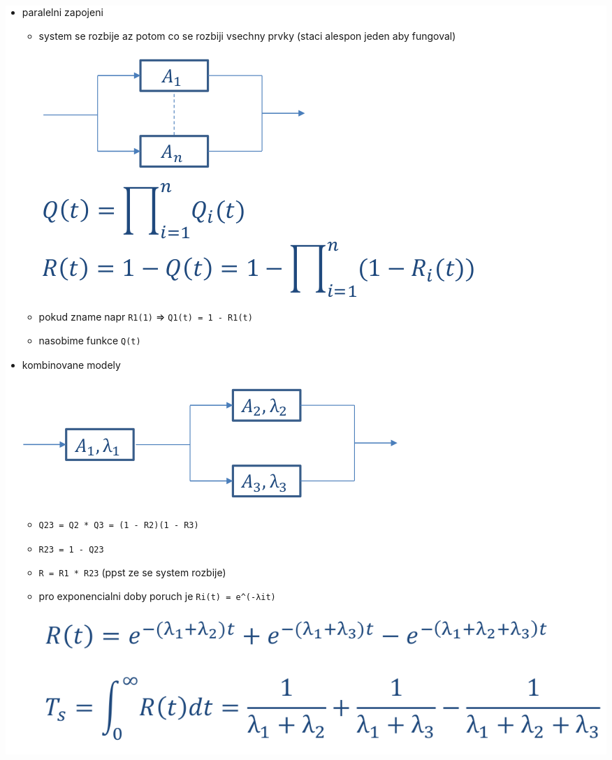   - paralelni zapojeni
    - system se rozbije az potom co se rozbiji vsechny prvky (staci alespon jeden aby fungoval)

      <img src="img/17/15.png">

      <img src="img/17/16.png">

    - pokud zname napr `R1(1)` => `Q1(t) = 1 - R1(t)`
    - nasobime funkce `Q(t)`

  - kombinovane modely

      <img src="img/17/17.png">

    - `Q23 = Q2 * Q3 = (1 - R2)(1 - R3)`
    - `R23 = 1 - Q23`
    - `R = R1 * R23` (ppst ze se system rozbije)

    - pro exponencialni doby poruch je `Ri(t) = e^(-λit)`

        <img src="img/17/18.png">
